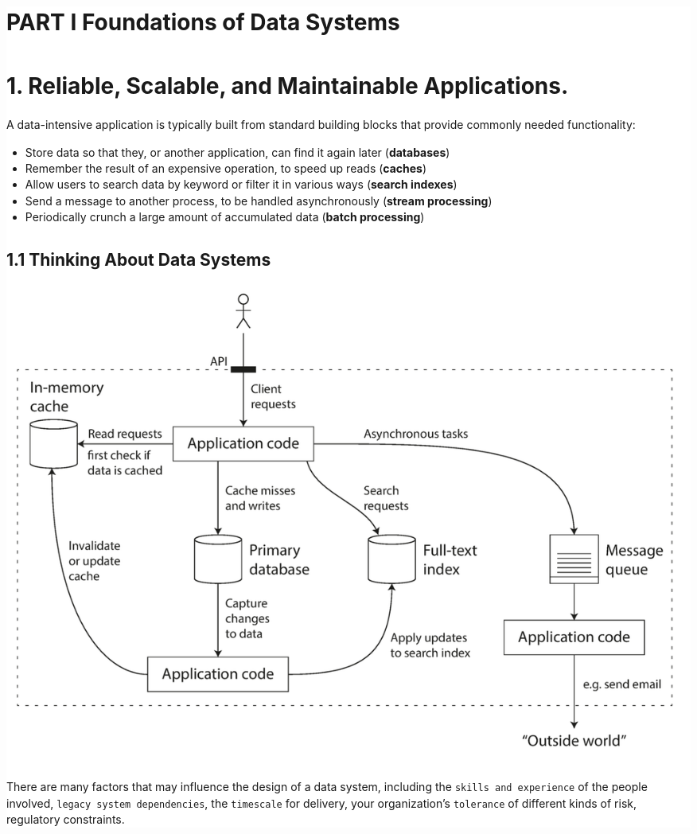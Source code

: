 # PART I Foundations of Data Systems

# 1. Reliable, Scalable, and Maintainable Applications.

A data-intensive application is typically built from standard building blocks that provide commonly needed functionality:
* Store data so that they, or another application, can find it again later (**databases**)
* Remember the result of an expensive operation, to speed up reads (**caches**)
* Allow users to search data by keyword or filter it in various ways (**search indexes**)
* Send a message to another process, to be handled asynchronously (**stream processing**)
* Periodically crunch a large amount of accumulated data (**batch processing**)

## 1.1 Thinking About Data Systems

![](../Images/DDIA/1.1-data-system.png)

There are many factors that may influence the design of a data system, including the `skills and experience` of the people involved, `legacy system dependencies`, the `timescale` for delivery, your organization’s `tolerance` of different kinds of risk, regulatory constraints.
